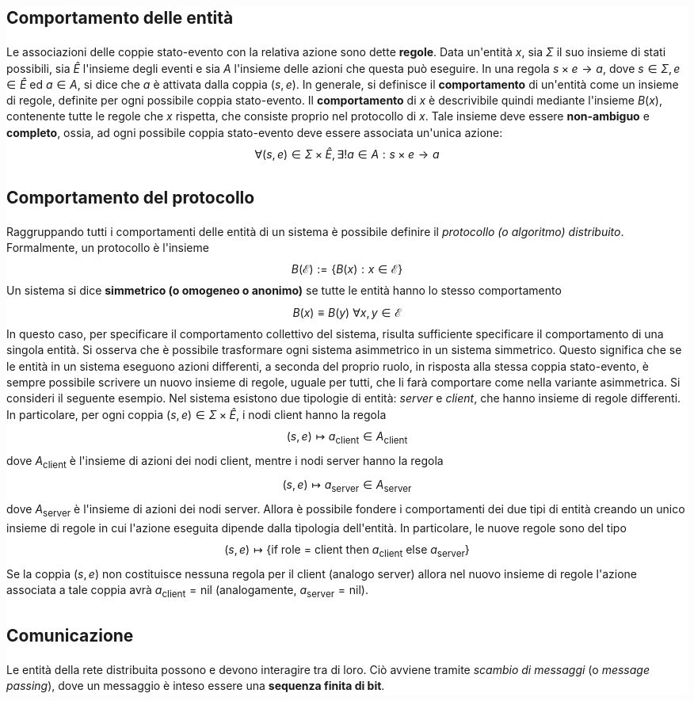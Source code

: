 ## Comportamento delle entità
Le associazioni delle coppie stato-evento con la relativa azione sono dette **regole**. 
Data un'entità $x$, sia $\Sigma$ il suo insieme di stati possibili, sia $\hat{E}$ l'insieme degli eventi e sia $A$ l'insieme delle azioni che questa può eseguire.
In una regola $s \times e \rightarrow a,$ dove $s \in \Sigma, e \in \hat{E}$ ed $a \in A,$ si dice che $a$ è attivata dalla coppia $(s,e).$
In generale, si definisce il **comportamento** di un'entità come un insieme di regole, definite per ogni possibile coppia stato-evento. Il **comportamento** di $x$ è descrivibile quindi mediante l'insieme $B(x),$ contenente tutte le regole che $x$ rispetta, che consiste proprio nel protocollo di $x$.
Tale insieme deve essere **non-ambiguo** e **completo**, ossia, ad ogni possibile coppia stato-evento deve essere associata un'unica azione: 
$$
\forall(s,e) \in \Sigma \times \hat{E}, \exists!a \in A : s \times e \rightarrow a
$$
## Comportamento del protocollo
Raggruppando tutti i comportamenti delle entità di un sistema è possibile definire il *protocollo (o algoritmo) distribuito*.
Formalmente, un protocollo è l'insieme
$$
B(\mathcal{E}):=\{ B(x): x \in \mathcal{E} \}
$$
Un sistema si dice **simmetrico (o omogeneo o anonimo)** se tutte le entità hanno lo stesso comportamento
$$
B(x) \equiv B(y)\ \forall x,y \in \mathcal{E}
$$
In questo caso, per specificare il comportamento collettivo del sistema, risulta sufficiente specificare il comportamento di una singola entità.
Si osserva che è possibile trasformare ogni sistema asimmetrico in un sistema simmetrico.
Questo significa che se le entità in un sistema eseguono azioni differenti, a seconda del proprio ruolo, in risposta alla stessa coppia stato-evento, è sempre possibile scrivere un nuovo insieme di regole, uguale per tutti, che li farà comportare come nella variante asimmetrica.
Si consideri il seguente esempio. Nel sistema esistono due tipologie di entità: *server* e *client*, che hanno insieme di regole differenti. In particolare, per ogni coppia $(s,e) \in \Sigma \times \hat{E}$, i nodi client hanno la regola
$$
(s,e) \mapsto a_{\text{client}} \in A_{\text{client}}
$$
dove $A_{\text{client}}$ è l'insieme di azioni dei nodi client, mentre i nodi server hanno la regola
$$
(s,e) \mapsto a_{\text{server}} \in A_{\text{server}}
$$
dove $A_{\text{server}}$ è l'insieme di azioni dei nodi server.
Allora è possibile fondere i comportamenti dei due tipi di entità creando un unico insieme di regole in cui l'azione eseguita dipende dalla tipologia dell'entità. In particolare, le nuove regole sono del tipo
$$
(s,e) \mapsto \{\text{if role = client then } a_{\text{client}} \text{ else } a_{\text{server}} \}
$$
Se la coppia $(s,e)$ non costituisce nessuna regola per il client (analogo server) allora nel nuovo insieme di regole l'azione associata a tale coppia avrà $a_{\text{client}} = \text{nil}$ (analogamente, $a_{\text{server}} = \text{nil}$).
## Comunicazione
Le entità della rete distribuita possono e devono interagire tra di loro. Ciò avviene tramite *scambio di messaggi* (o *message passing*), dove un messaggio è inteso essere una **sequenza finita di bit**.